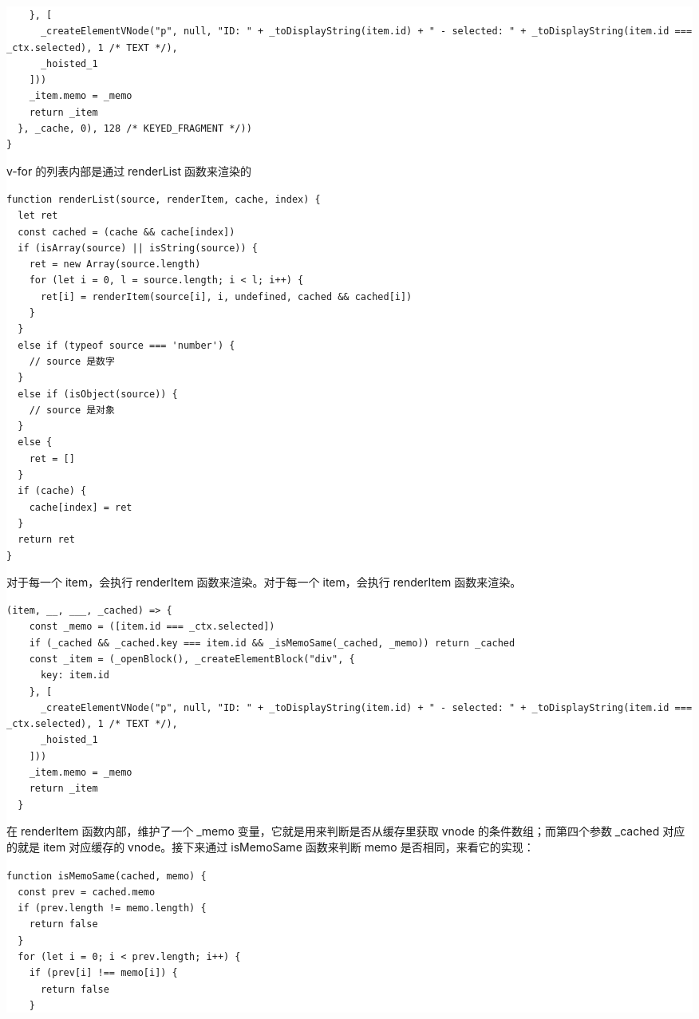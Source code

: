 ``` 
    }, [
      _createElementVNode("p", null, "ID: " + _toDisplayString(item.id) + " - selected: " + _toDisplayString(item.id === _ctx.selected), 1 /* TEXT */),
      _hoisted_1
    ]))
    _item.memo = _memo
    return _item
  }, _cache, 0), 128 /* KEYED_FRAGMENT */))
}
```
v-for 的列表内部是通过 renderList 函数来渲染的
``` 
function renderList(source, renderItem, cache, index) {
  let ret
  const cached = (cache && cache[index])
  if (isArray(source) || isString(source)) {
    ret = new Array(source.length)
    for (let i = 0, l = source.length; i < l; i++) {
      ret[i] = renderItem(source[i], i, undefined, cached && cached[i])
    }
  }
  else if (typeof source === 'number') {
    // source 是数字
  }
  else if (isObject(source)) {
    // source 是对象
  }
  else {
    ret = []
  }
  if (cache) {
    cache[index] = ret
  }
  return ret
}
```
对于每一个 item，会执行 renderItem 函数来渲染。对于每一个 item，会执行 renderItem 函数来渲染。  
``` 
(item, __, ___, _cached) => {
    const _memo = ([item.id === _ctx.selected])
    if (_cached && _cached.key === item.id && _isMemoSame(_cached, _memo)) return _cached
    const _item = (_openBlock(), _createElementBlock("div", {
      key: item.id
    }, [
      _createElementVNode("p", null, "ID: " + _toDisplayString(item.id) + " - selected: " + _toDisplayString(item.id === _ctx.selected), 1 /* TEXT */),
      _hoisted_1
    ]))
    _item.memo = _memo
    return _item
  }
```
在 renderItem 函数内部，维护了一个 _memo 变量，它就是用来判断是否从缓存里获取 vnode 的条件数组；而第四个参数 _cached 对应的就是 item 对应缓存的 vnode。接下来通过 isMemoSame 函数来判断 memo 是否相同，来看它的实现：  
``` 
function isMemoSame(cached, memo) {
  const prev = cached.memo
  if (prev.length != memo.length) {
    return false
  }
  for (let i = 0; i < prev.length; i++) {
    if (prev[i] !== memo[i]) {
      return false
    }
```